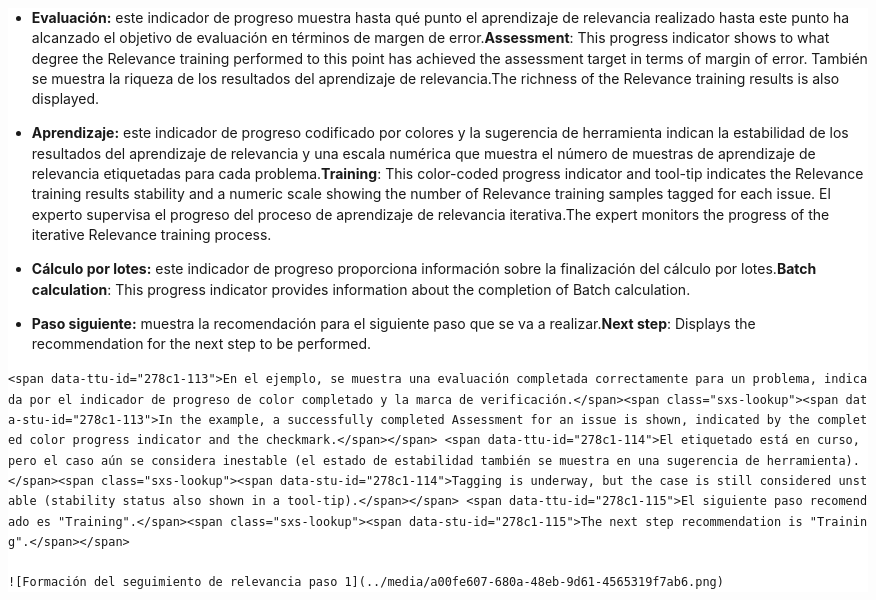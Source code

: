    - <span data-ttu-id="278c1-107">**Evaluación:** este indicador de progreso muestra hasta qué punto el aprendizaje de relevancia realizado hasta este punto ha alcanzado el objetivo de evaluación en términos de margen de error.</span><span class="sxs-lookup"><span data-stu-id="278c1-107">**Assessment**: This progress indicator shows to what degree the Relevance training performed to this point has achieved the assessment target in terms of margin of error.</span></span> <span data-ttu-id="278c1-108">También se muestra la riqueza de los resultados del aprendizaje de relevancia.</span><span class="sxs-lookup"><span data-stu-id="278c1-108">The richness of the Relevance training results is also displayed.</span></span>

   - <span data-ttu-id="278c1-109">**Aprendizaje:** este indicador de progreso codificado por colores y la sugerencia de herramienta indican la estabilidad de los resultados del aprendizaje de relevancia y una escala numérica que muestra el número de muestras de aprendizaje de relevancia etiquetadas para cada problema.</span><span class="sxs-lookup"><span data-stu-id="278c1-109">**Training**: This color-coded progress indicator and tool-tip indicates the Relevance training results stability and a numeric scale showing the number of Relevance training samples tagged for each issue.</span></span> <span data-ttu-id="278c1-110">El experto supervisa el progreso del proceso de aprendizaje de relevancia iterativa.</span><span class="sxs-lookup"><span data-stu-id="278c1-110">The expert monitors the progress of the iterative Relevance training process.</span></span> 
  
   - <span data-ttu-id="278c1-111">**Cálculo por lotes:** este indicador de progreso proporciona información sobre la finalización del cálculo por lotes.</span><span class="sxs-lookup"><span data-stu-id="278c1-111">**Batch calculation**: This progress indicator provides information about the completion of Batch calculation.</span></span>
  
   - <span data-ttu-id="278c1-112">**Paso siguiente:** muestra la recomendación para el siguiente paso que se va a realizar.</span><span class="sxs-lookup"><span data-stu-id="278c1-112">**Next step**: Displays the recommendation for the next step to be performed.</span></span> 
  
    <span data-ttu-id="278c1-113">En el ejemplo, se muestra una evaluación completada correctamente para un problema, indicada por el indicador de progreso de color completado y la marca de verificación.</span><span class="sxs-lookup"><span data-stu-id="278c1-113">In the example, a successfully completed Assessment for an issue is shown, indicated by the completed color progress indicator and the checkmark.</span></span> <span data-ttu-id="278c1-114">El etiquetado está en curso, pero el caso aún se considera inestable (el estado de estabilidad también se muestra en una sugerencia de herramienta).</span><span class="sxs-lookup"><span data-stu-id="278c1-114">Tagging is underway, but the case is still considered unstable (stability status also shown in a tool-tip).</span></span> <span data-ttu-id="278c1-115">El siguiente paso recomendado es "Training".</span><span class="sxs-lookup"><span data-stu-id="278c1-115">The next step recommendation is "Training".</span></span> 
  
    ![Formación del seguimiento de relevancia paso 1](../media/a00fe607-680a-48eb-9d61-4565319f7ab6.png)
  